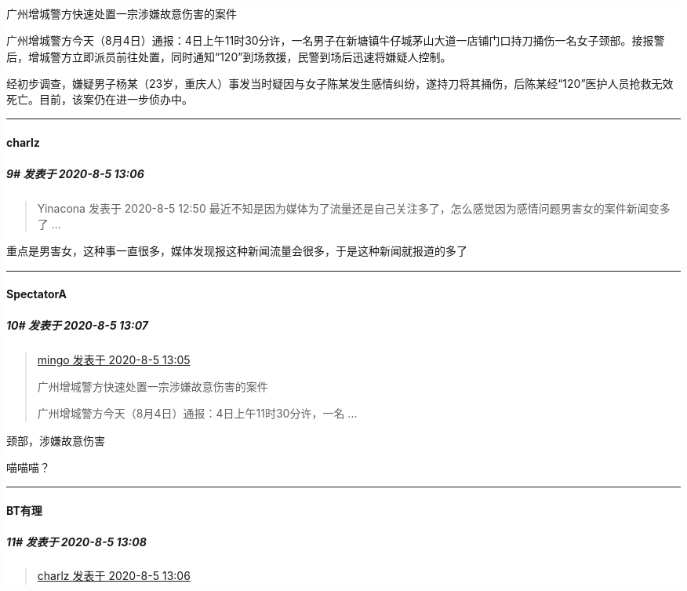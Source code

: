 


广州增城警方快速处置一宗涉嫌故意伤害的案件


广州增城警方今天（8月4日）通报：4日上午11时30分许，一名男子在新塘镇牛仔城茅山大道一店铺门口持刀捅伤一名女子颈部。接报警后，增城警方立即派员前往处置，同时通知“120”到场救援，民警到场后迅速将嫌疑人控制。


经初步调查，嫌疑男子杨某（23岁，重庆人）事发当时疑因与女子陈某发生感情纠纷，遂持刀将其捅伤，后陈某经“120”医护人员抢救无效死亡。目前，该案仍在进一步侦办中。







-----

####  charlz  
##### 9#       发表于 2020-8-5 13:06



<blockquote>Yinacona 发表于 2020-8-5 12:50
最近不知是因为媒体为了流量还是自己关注多了，怎么感觉因为感情问题男害女的案件新闻变多了 ...</blockquote>
重点是男害女，这种事一直很多，媒体发现报这种新闻流量会很多，于是这种新闻就报道的多了







-----

####  SpectatorA  
##### 10#       发表于 2020-8-5 13:07



<blockquote><a href="httphttps://bbs.saraba1st.com/2b/forum.php?mod=redirect&amp;goto=findpost&amp;pid=48324353&amp;ptid=1953218" target="_blank">mingo 发表于 2020-8-5 13:05</a>

广州增城警方快速处置一宗涉嫌故意伤害的案件


广州增城警方今天（8月4日）通报：4日上午11时30分许，一名 ...</blockquote>
颈部，涉嫌故意伤害


喵喵喵？







-----

####  BT有理  
##### 11#       发表于 2020-8-5 13:08



<blockquote><a href="httphttps://bbs.saraba1st.com/2b/forum.php?mod=redirect&amp;goto=findpost&amp;pid=48324357&amp;ptid=1953218" target="_blank">charlz 发表于 2020-8-5 13:06</a>
